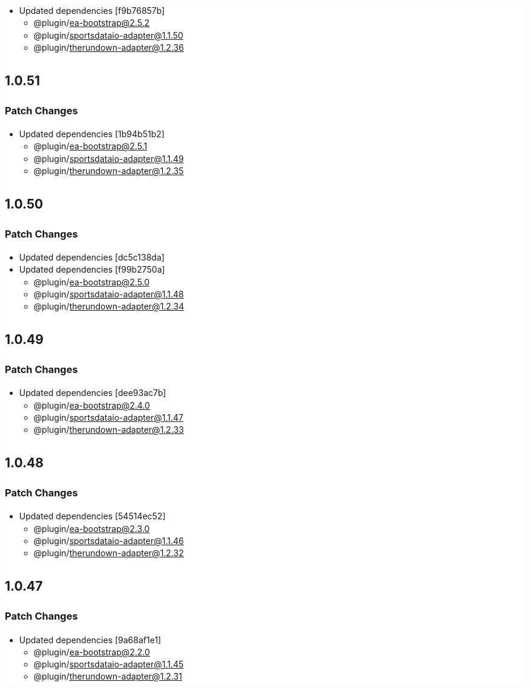 - Updated dependencies [f9b76857b]
  - @plugin/ea-bootstrap@2.5.2
  - @plugin/sportsdataio-adapter@1.1.50
  - @plugin/therundown-adapter@1.2.36

## 1.0.51

### Patch Changes

- Updated dependencies [1b94b51b2]
  - @plugin/ea-bootstrap@2.5.1
  - @plugin/sportsdataio-adapter@1.1.49
  - @plugin/therundown-adapter@1.2.35

## 1.0.50

### Patch Changes

- Updated dependencies [dc5c138da]
- Updated dependencies [f99b2750a]
  - @plugin/ea-bootstrap@2.5.0
  - @plugin/sportsdataio-adapter@1.1.48
  - @plugin/therundown-adapter@1.2.34

## 1.0.49

### Patch Changes

- Updated dependencies [dee93ac7b]
  - @plugin/ea-bootstrap@2.4.0
  - @plugin/sportsdataio-adapter@1.1.47
  - @plugin/therundown-adapter@1.2.33

## 1.0.48

### Patch Changes

- Updated dependencies [54514ec52]
  - @plugin/ea-bootstrap@2.3.0
  - @plugin/sportsdataio-adapter@1.1.46
  - @plugin/therundown-adapter@1.2.32

## 1.0.47

### Patch Changes

- Updated dependencies [9a68af1e1]
  - @plugin/ea-bootstrap@2.2.0
  - @plugin/sportsdataio-adapter@1.1.45
  - @plugin/therundown-adapter@1.2.31

